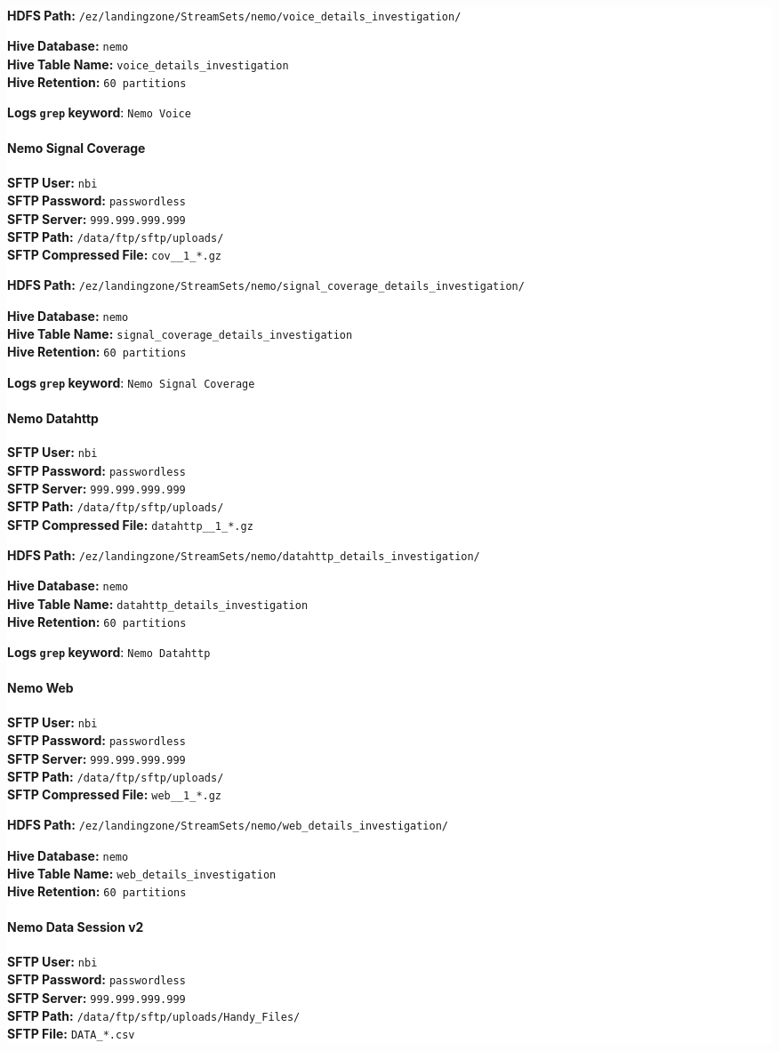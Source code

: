 **HDFS Path:** `/ez/landingzone/StreamSets/nemo/voice_details_investigation/`

**Hive Database:** `nemo`  
**Hive Table Name:** `voice_details_investigation`  
**Hive Retention:** `60 partitions`

**Logs `grep` keyword**: `Nemo Voice`

#### Nemo Signal Coverage

**SFTP User:** `nbi`  
**SFTP Password:** `passwordless`  
**SFTP Server:** `999.999.999.999`  
**SFTP Path:** `/data/ftp/sftp/uploads/`  
**SFTP Compressed File:** `cov__1_*.gz`

**HDFS Path:** `/ez/landingzone/StreamSets/nemo/signal_coverage_details_investigation/`

**Hive Database:** `nemo`  
**Hive Table Name:** `signal_coverage_details_investigation`  
**Hive Retention:** `60 partitions`

**Logs `grep` keyword**: `Nemo Signal Coverage`

#### Nemo Datahttp

**SFTP User:** `nbi`  
**SFTP Password:** `passwordless`  
**SFTP Server:** `999.999.999.999`  
**SFTP Path:** `/data/ftp/sftp/uploads/`  
**SFTP Compressed File:** `datahttp__1_*.gz`

**HDFS Path:** `/ez/landingzone/StreamSets/nemo/datahttp_details_investigation/`

**Hive Database:** `nemo`  
**Hive Table Name:** `datahttp_details_investigation`  
**Hive Retention:** `60 partitions`

**Logs `grep` keyword**: `Nemo Datahttp`

#### Nemo Web

**SFTP User:** `nbi`  
**SFTP Password:** `passwordless`  
**SFTP Server:** `999.999.999.999`  
**SFTP Path:** `/data/ftp/sftp/uploads/`  
**SFTP Compressed File:** `web__1_*.gz`

**HDFS Path:** `/ez/landingzone/StreamSets/nemo/web_details_investigation/`

**Hive Database:** `nemo`  
**Hive Table Name:** `web_details_investigation`  
**Hive Retention:** `60 partitions`

#### Nemo Data Session v2

**SFTP User:** `nbi`  
**SFTP Password:** `passwordless`  
**SFTP Server:** `999.999.999.999`  
**SFTP Path:** `/data/ftp/sftp/uploads/Handy_Files/`  
**SFTP File:** `DATA_*.csv`
